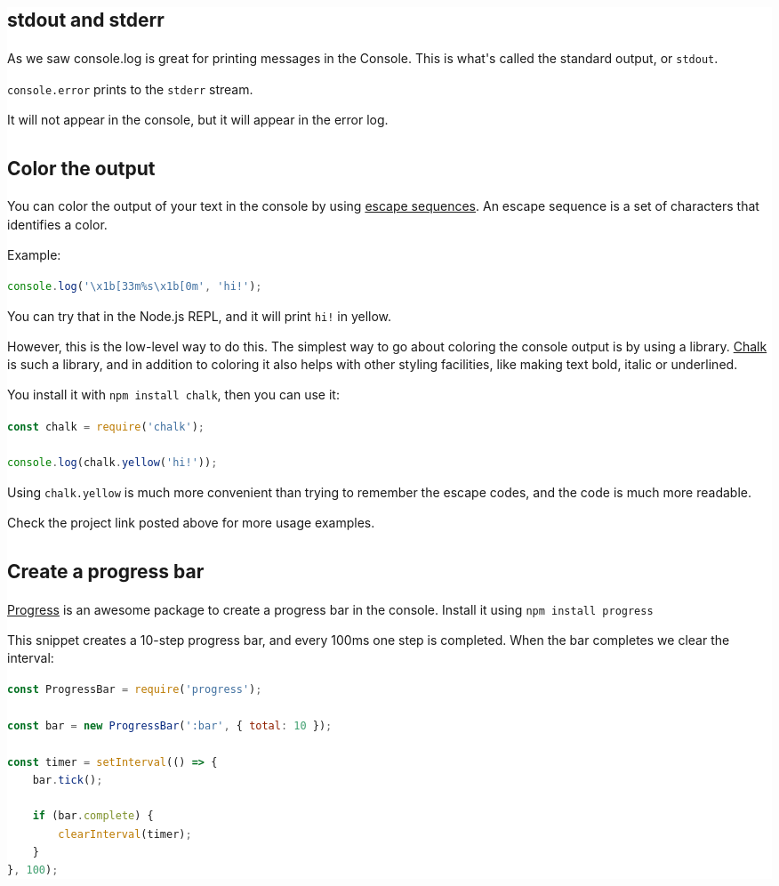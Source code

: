 ## stdout and stderr

As we saw console.log is great for printing messages in the Console. This is what's called the standard output, or `stdout`.

`console.error` prints to the `stderr` stream.

It will not appear in the console, but it will appear in the error log.

## Color the output

You can color the output of your text in the console by using [escape sequences](images/https://gist.github.com/iamnewton/8754917). An escape sequence is a set of characters that identifies a color.

Example:

```js
console.log('\x1b[33m%s\x1b[0m', 'hi!');
```

You can try that in the Node.js REPL, and it will print `hi!` in yellow.

However, this is the low-level way to do this. The simplest way to go about coloring the console output is by using a library. [Chalk](images/https://github.com/chalk/chalk) is such a library, and in addition to coloring it also helps with other styling facilities, like making text bold, italic or underlined.

You install it with `npm install chalk`, then you can use it:

```js
const chalk = require('chalk');

console.log(chalk.yellow('hi!'));
```

Using `chalk.yellow` is much more convenient than trying to remember the escape codes, and the code is much more readable.

Check the project link posted above for more usage examples.

## Create a progress bar

[Progress](images/https://www.npmjs.com/package/progress) is an awesome package to create a progress bar in the console. Install it using `npm install progress`

This snippet creates a 10-step progress bar, and every 100ms one step is completed. When the bar completes we clear the interval:

```js
const ProgressBar = require('progress');

const bar = new ProgressBar(':bar', { total: 10 });

const timer = setInterval(() => {
    bar.tick();

    if (bar.complete) {
        clearInterval(timer);
    }
}, 100);
```
